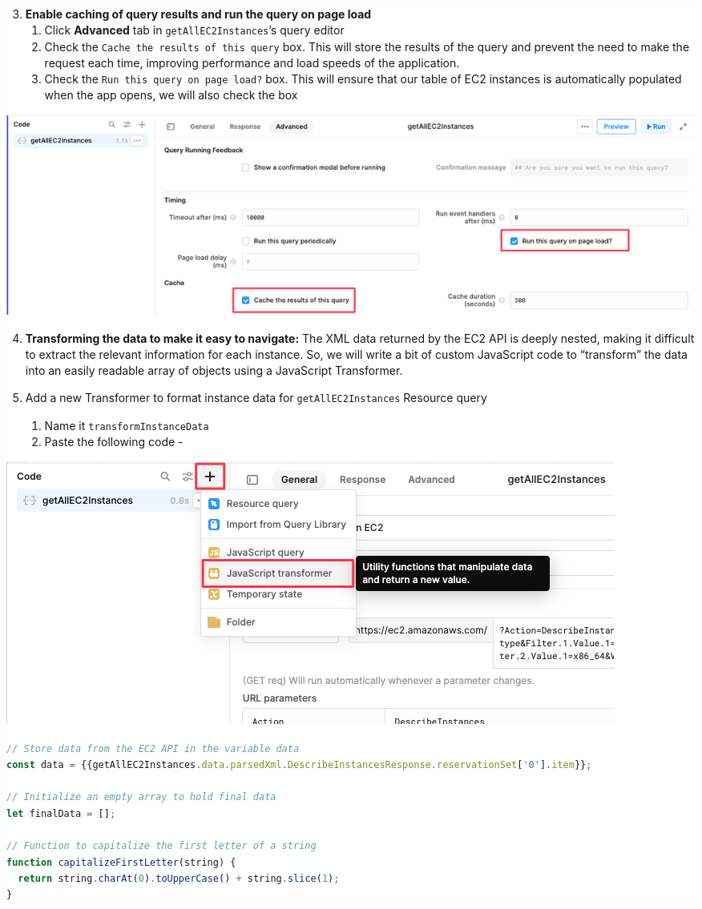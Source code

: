 

3. **Enable caching of query results and run the query on page load**
    1. Click **Advanced** tab in `getAllEC2Instances`’s query editor
    2. Check the `Cache the results of this query` box. This will store the results of the query and prevent the need to make the request each time, improving performance and load speeds of the application.
    3. Check the `Run this query on page load?` box. This will ensure that our table of EC2 instances is automatically populated when the app opens, we will also check the box 

![alt_text](images/image27.png "image_tooltip")

4. **Transforming the data to make it easy to navigate:** The XML data returned by the EC2 API is deeply nested, making it difficult to extract the relevant information for each instance. So, we will write a bit of custom JavaScript code to “transform” the data into an easily readable array of objects using a JavaScript Transformer.

5. Add a new Transformer to format instance data for `getAllEC2Instances` Resource query
    1. Name it `transformInstanceData`
    2. Paste the following code - 

![alt_text](images/image25.png "image_tooltip")


```javascript
// Store data from the EC2 API in the variable data
const data = {{getAllEC2Instances.data.parsedXml.DescribeInstancesResponse.reservationSet['0'].item}};
      
// Initialize an empty array to hold final data
let finalData = [];

// Function to capitalize the first letter of a string
function capitalizeFirstLetter(string) {
  return string.charAt(0).toUpperCase() + string.slice(1);
}

```